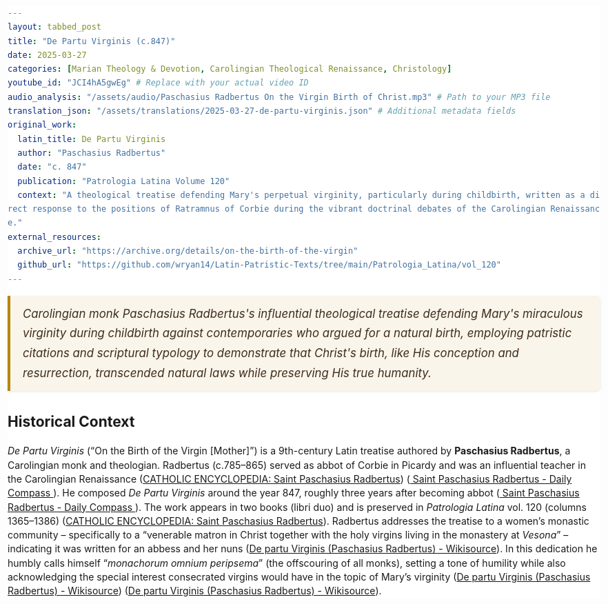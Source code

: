 ```yaml
---
layout: tabbed_post
title: "De Partu Virginis (c.847)"
date: 2025-03-27
categories: [Marian Theology & Devotion, Carolingian Theological Renaissance, Christology]
youtube_id: "JCI4hA5gwEg" # Replace with your actual video ID
audio_analysis: "/assets/audio/Paschasius Radbertus On the Virgin Birth of Christ.mp3" # Path to your MP3 file
translation_json: "/assets/translations/2025-03-27-de-partu-virginis.json" # Additional metadata fields
original_work:
  latin_title: De Partu Virginis
  author: "Paschasius Radbertus"
  date: "c. 847"
  publication: "Patrologia Latina Volume 120"
  context: "A theological treatise defending Mary's perpetual virginity, particularly during childbirth, written as a direct response to the positions of Ratramnus of Corbie during the vibrant doctrinal debates of the Carolingian Renaissance."
external_resources:
  archive_url: "https://archive.org/details/on-the-birth-of-the-virgin"
  github_url: "https://github.com/wryan14/Latin-Patristic-Texts/tree/main/Patrologia_Latina/vol_120"
---
```


<p class="article-summary" style="font-size: 1.2rem; line-height: 1.7; color: #3E2C1B; border-left: 4px solid #B8860B; padding: 12px 18px; background-color: #f9f5ea; border-radius: 0 6px 6px 0; margin-bottom: 25px; margin-top: 15px; font-style: italic; box-shadow: 0 1px 3px rgba(0,0,0,0.1);">
Carolingian monk Paschasius Radbertus's influential theological treatise defending Mary's miraculous virginity during childbirth against contemporaries who argued for a natural birth, employing patristic citations and scriptural typology to demonstrate that Christ's birth, like His conception and resurrection, transcended natural laws while preserving His true humanity.
</p>

## Historical Context  
*De Partu Virginis* (“On the Birth of the Virgin [Mother]”) is a 9th-century Latin treatise authored by **Paschasius Radbertus**, a Carolingian monk and theologian. Radbertus (c.785–865) served as abbot of Corbie in Picardy and was an influential teacher in the Carolingian Renaissance ([CATHOLIC ENCYCLOPEDIA: Saint Paschasius Radbertus](https://www.newadvent.org/cathen/11518a.htm#:~:text=Theologian%20%2C%20b,42%3B%20through%20humility%20he)) ([ Saint Paschasius Radbertus - Daily Compass
            ](https://newdailycompass.com/en/saint-paschasius-radbertus-1#:~:text=One%20of%20his%20confreres%2C%20Ratramnus,Jerome%2C%C2%A0Cogitis%20me%2C%C2%A0particularly%20significant%20because%20it)). He composed *De Partu Virginis* around the year 847, roughly three years after becoming abbot ([ Saint Paschasius Radbertus - Daily Compass
            ](https://newdailycompass.com/en/saint-paschasius-radbertus-1#:~:text=written%20around%201150%20by%20Rolando,with%20the%C2%A0Munificentissimus%20Deus%C2%A0by%20Pius%20XII)). The work appears in two books (libri duo) and is preserved in *Patrologia Latina* vol. 120 (columns 1365–1386) ([CATHOLIC ENCYCLOPEDIA: Saint Paschasius Radbertus](https://www.newadvent.org/cathen/11518a.htm#:~:text=Valerii,perpetual%20virginity%20of%20%2046)). Radbertus addresses the treatise to a women’s monastic community – specifically to a “venerable matron in Christ together with the holy virgins living in the monastery at *Vesona*” – indicating it was written for an abbess and her nuns ([De partu Virginis (Paschasius Radbertus) - Wikisource](https://la.wikisource.org/wiki/De_partu_Virginis_(Paschasius_Radbertus)#:~:text=Venerabili%20matronae%20Christi%2C%20una%20cum,PASCHASIUS%20RADBERTUS%2C%20monachorum%20omnium%20peripsema)). In this dedication he humbly calls himself “*monachorum omnium peripsema*” (the offscouring of all monks), setting a tone of humility while also acknowledging the special interest consecrated virgins would have in the topic of Mary’s virginity ([De partu Virginis (Paschasius Radbertus) - Wikisource](https://la.wikisource.org/wiki/De_partu_Virginis_(Paschasius_Radbertus)#:~:text=Venerabili%20matronae%20Christi%2C%20una%20cum,PASCHASIUS%20RADBERTUS%2C%20monachorum%20omnium%20peripsema)) ([De partu Virginis (Paschasius Radbertus) - Wikisource](https://la.wikisource.org/wiki/De_partu_Virginis_(Paschasius_Radbertus)#:~:text=Quamvis%20omnium%20Ecclesiarum%20virginitas%20beatae,haereticum%20et%20contra%20ejus%20complices)). 
